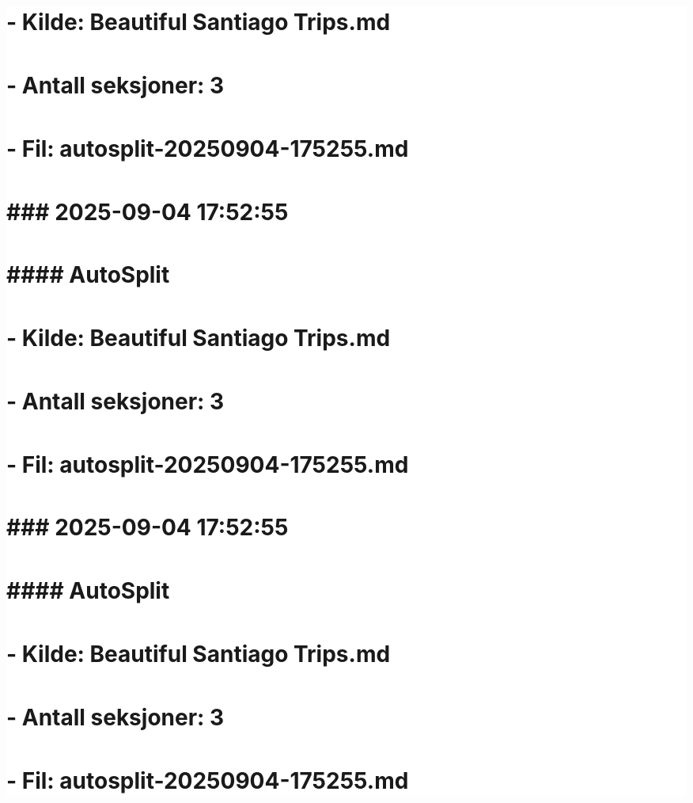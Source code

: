 # \- Kilde: Beautiful Santiago Trips.md

# \- Antall seksjoner: 3

# \- Fil: autosplit-20250904-175255.md

#

#

#

#

# \### 2025-09-04 17:52:55

# \#### AutoSplit

# \- Kilde: Beautiful Santiago Trips.md

# \- Antall seksjoner: 3

# \- Fil: autosplit-20250904-175255.md

#

#

#

#

# \### 2025-09-04 17:52:55

# \#### AutoSplit

# \- Kilde: Beautiful Santiago Trips.md

# \- Antall seksjoner: 3

# \- Fil: autosplit-20250904-175255.md
